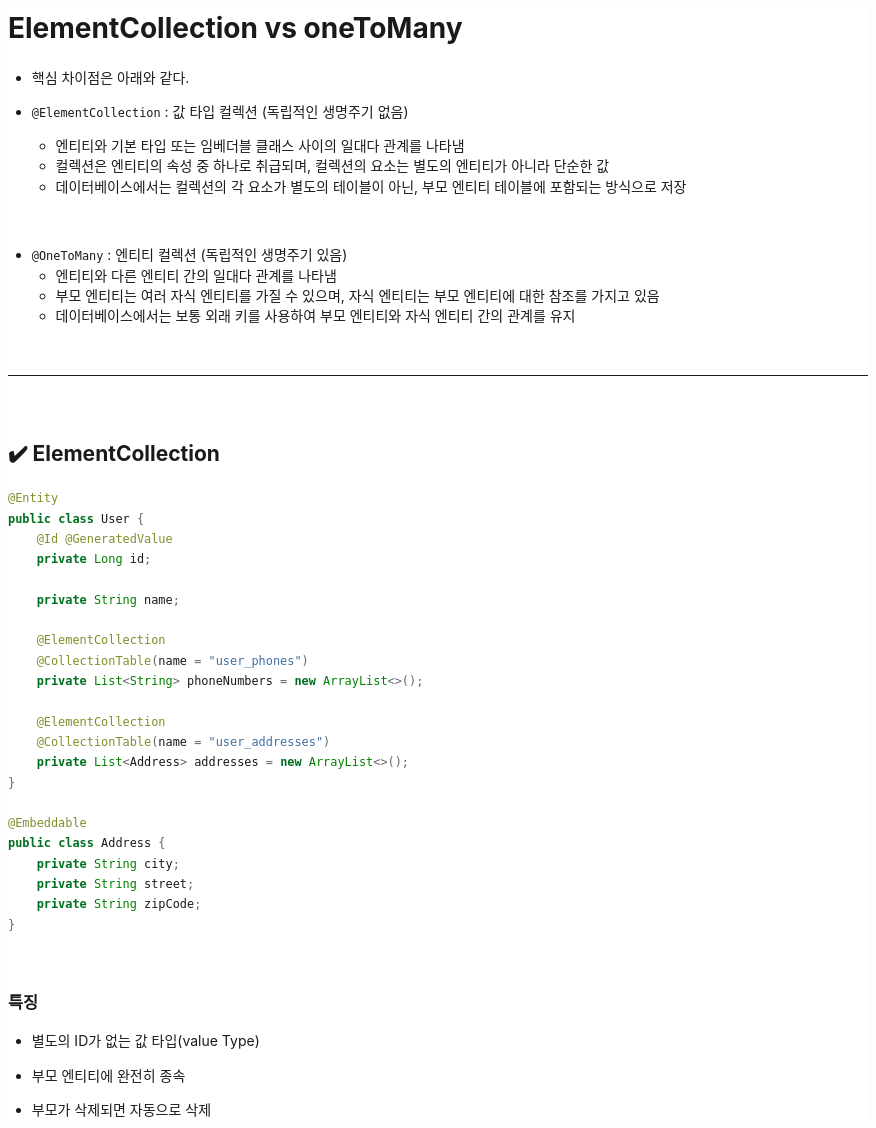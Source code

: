 # ElementCollection vs oneToMany
- 핵심 차이점은 아래와 같다.

- `@ElementCollection` : 값 타입 컬렉션 (독립적인 생명주기 없음)
  - 엔티티와 기본 타입 또는 임베더블 클래스 사이의 일대다 관계를 나타냄
  - 컬렉션은 엔티티의 속성 중 하나로 취급되며, 컬렉션의 요소는 별도의 엔티티가 아니라 단순한 값
  - 데이터베이스에서는 컬렉션의 각 요소가 별도의 테이블이 아닌, 부모 엔티티 테이블에 포함되는 방식으로 저장
<br>

- `@OneToMany` : 엔티티 컬렉션 (독립적인 생명주기 있음)
  - 엔티티와 다른 엔티티 간의 일대다 관계를 나타냄
  - 부모 엔티티는 여러 자식 엔티티를 가질 수 있으며, 자식 엔티티는 부모 엔티티에 대한 참조를 가지고 있음
  - 데이터베이스에서는 보통 외래 키를 사용하여 부모 엔티티와 자식 엔티티 간의 관계를 유지
<br>
<hr>
<br>

## ✔️ ElementCollection
```java
@Entity
public class User {
    @Id @GeneratedValue
    private Long id;
    
    private String name;
    
    @ElementCollection
    @CollectionTable(name = "user_phones")
    private List<String> phoneNumbers = new ArrayList<>();
    
    @ElementCollection
    @CollectionTable(name = "user_addresses")
    private List<Address> addresses = new ArrayList<>();
}

@Embeddable
public class Address {
    private String city;
    private String street;
    private String zipCode;
}
```
<br>

### 특징
- 별도의 ID가 없는 값 타입(value Type)

- 부모 엔티티에 완전히 종속

- 부모가 삭제되면 자동으로 삭제
